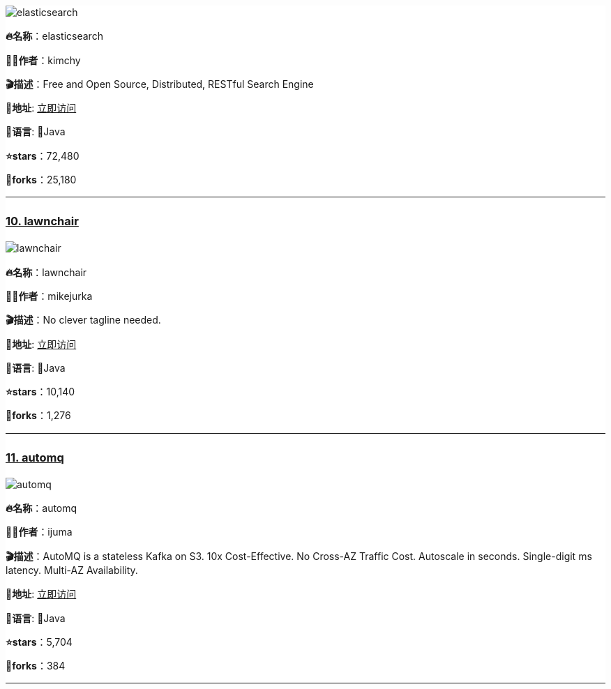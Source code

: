 ![elasticsearch](https://s0.wp.com/mshots/v1/https://github.com//elastic/elasticsearch?w=600&h=450) 

**🔥名称**：elasticsearch 

**🧑‍💻作者**：kimchy 

**🎬描述**：Free and Open Source, Distributed, RESTful Search Engine 

**🔗地址**: [立即访问](https://github.com//elastic/elasticsearch) 

**👀语言**: 🔺Java 

**⭐stars**：72,480 

**📍forks**：25,180 

--- 

### [10. lawnchair](https://github.com//LawnchairLauncher/lawnchair) 

![lawnchair](https://s0.wp.com/mshots/v1/https://github.com//LawnchairLauncher/lawnchair?w=600&h=450) 

**🔥名称**：lawnchair 

**🧑‍💻作者**：mikejurka 

**🎬描述**：No clever tagline needed. 

**🔗地址**: [立即访问](https://github.com//LawnchairLauncher/lawnchair) 

**👀语言**: 🔺Java 

**⭐stars**：10,140 

**📍forks**：1,276 

--- 

### [11. automq](https://github.com//AutoMQ/automq) 

![automq](https://s0.wp.com/mshots/v1/https://github.com//AutoMQ/automq?w=600&h=450) 

**🔥名称**：automq 

**🧑‍💻作者**：ijuma 

**🎬描述**：AutoMQ is a stateless Kafka on S3. 10x Cost-Effective. No Cross-AZ Traffic Cost. Autoscale in seconds. Single-digit ms latency. Multi-AZ Availability. 

**🔗地址**: [立即访问](https://github.com//AutoMQ/automq) 

**👀语言**: 🔺Java 

**⭐stars**：5,704 

**📍forks**：384 

--- 
